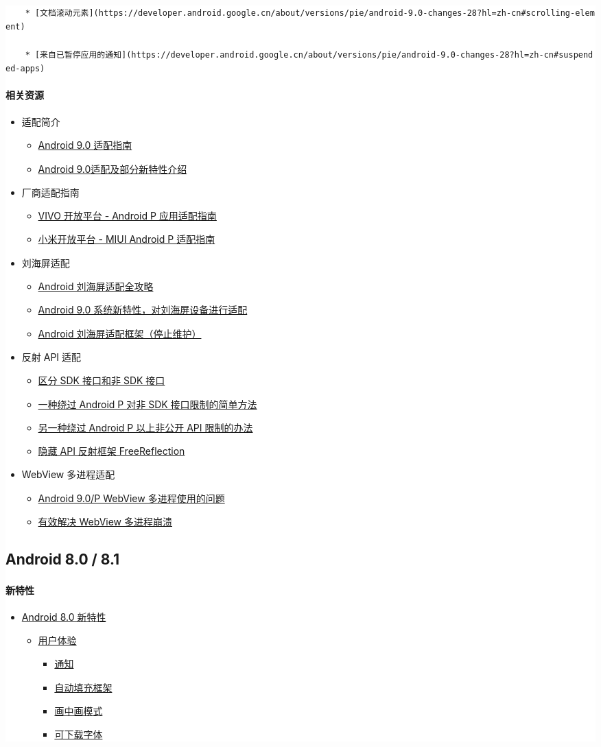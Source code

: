         * [文档滚动元素](https://developer.android.google.cn/about/versions/pie/android-9.0-changes-28?hl=zh-cn#scrolling-element)
    
        * [来自已暂停应用的通知](https://developer.android.google.cn/about/versions/pie/android-9.0-changes-28?hl=zh-cn#suspended-apps)

#### 相关资源

* 适配简介

    * [Android 9.0 适配指南](https://juejin.cn/post/6844903906942648334)

    * [Android 9.0适配及部分新特性介绍](https://cloud.tencent.com/developer/article/1370376)

* 厂商适配指南

    * [VIVO 开放平台 - Android P 应用适配指南](https://dev.vivo.com.cn/documentCenter/doc/145)

    * [小米开放平台 - MIUI Android P 适配指南](https://dev.mi.com/console/doc/detail?pId=1351)

* 刘海屏适配

    * [Android 刘海屏适配全攻略](https://www.jianshu.com/p/561f7241153b)

    * [Android 9.0 系统新特性，对刘海屏设备进行适配](https://guolin.blog.csdn.net/article/details/103112795)

    * [Android 刘海屏适配框架（停止维护）](https://github.com/zhangzhun132/NotchTools)

* 反射 API 适配

    * [区分 SDK 接口和非 SDK 接口](https://developer.android.google.cn/guide/app-compatibility/restrictions-non-sdk-interfaces?hl=zh-cn)

    * [一种绕过 Android P 对非 SDK 接口限制的简单方法](https://weishu.me/2018/06/07/free-reflection-above-android-p)

    * [另一种绕过 Android P 以上非公开 API 限制的办法](https://weishu.me/2019/03/16/another-free-reflection-above-android-p)

    * [隐藏 API 反射框架 FreeReflection](https://github.com/tiann/FreeReflection)

* WebView 多进程适配

    * [Android 9.0/P WebView 多进程使用的问题](https://www.cnblogs.com/renhui/p/13942060.html)

    * [有效解决 WebView 多进程崩溃](https://juejin.cn/post/6942298361454133261)

## Android 8.0 / 8.1

#### 新特性

* [Android 8.0 新特性](https://developer.android.google.cn/about/versions/oreo/android-8.0?hl=zh-cn)

    * [用户体验](https://developer.android.google.cn/about/versions/oreo/android-8.0?hl=zh-cn#ux)

        * [通知](https://developer.android.google.cn/about/versions/oreo/android-8.0?hl=zh-cn#notifications)
    
        * [自动填充框架](https://developer.android.google.cn/about/versions/oreo/android-8.0?hl=zh-cn#af)
    
        * [画中画模式](https://developer.android.google.cn/about/versions/oreo/android-8.0?hl=zh-cn#opip)
    
        * [可下载字体](https://developer.android.google.cn/about/versions/oreo/android-8.0?hl=zh-cn#df)
    